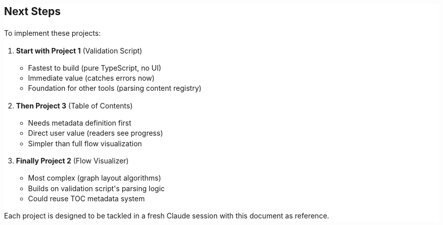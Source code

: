 ## Next Steps

To implement these projects:

1. **Start with Project 1** (Validation Script)
   - Fastest to build (pure TypeScript, no UI)
   - Immediate value (catches errors now)
   - Foundation for other tools (parsing content registry)

2. **Then Project 3** (Table of Contents)
   - Needs metadata definition first
   - Direct user value (readers see progress)
   - Simpler than full flow visualization

3. **Finally Project 2** (Flow Visualizer)
   - Most complex (graph layout algorithms)
   - Builds on validation script's parsing logic
   - Could reuse TOC metadata system

Each project is designed to be tackled in a fresh Claude session with this document as reference.
